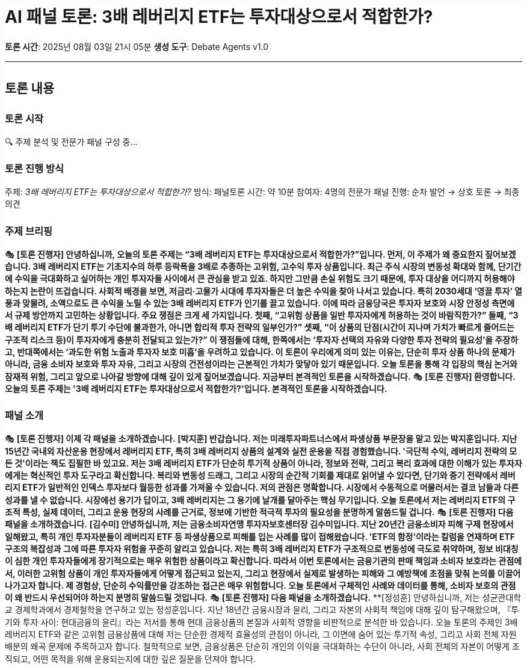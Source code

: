 # AI 패널 토론: 3배 레버리지 ETF는 투자대상으로서 적합한가?

**토론 시간**: 2025년 08월 03일 21시 05분
**생성 도구**: Debate Agents v1.0

---

## 토론 내용

### 토론 시작

🔍 주제 분석 및 전문가 패널 구성 중...

### 토론 진행 방식

주제: *3배 레버리지 ETF는 투자대상으로서 적합한가?*
방식: 패널토론
시간: 약 10분
참여자: 4명의 전문가 패널
진행: 순차 발언 → 상호 토론 → 최종 의견

### 주제 브리핑

🎭 **[토론 진행자]
안녕하십니까, 오늘의 토론 주제는 “3배 레버리지 ETF는 투자대상으로서 적합한가?”입니다.
먼저, 이 주제가 왜 중요한지 짚어보겠습니다. 3배 레버리지 ETF는 기초지수의 하루 등락폭을 3배로 추종하는 고위험, 고수익 투자 상품입니다. 최근 주식 시장의 변동성 확대와 함께, 단기간에 수익을 극대화하고 싶어하는 개인 투자자들 사이에서 큰 관심을 받고 있죠. 하지만 그만큼 손실 위험도 크기 때문에, 투자 대상을 어디까지 허용해야 하는지 논란이 뜨겁습니다.
사회적 배경을 보면, 저금리·고물가 시대에 투자자들은 더 높은 수익을 찾아 나서고 있습니다. 특히 2030세대 ‘영끌 투자’ 열풍과 맞물려, 소액으로도 큰 수익을 노릴 수 있는 3배 레버리지 ETF가 인기를 끌고 있습니다. 이에 따라 금융당국은 투자자 보호와 시장 안정성 측면에서 규제 방안까지 고민하는 상황입니다.
주요 쟁점은 크게 세 가지입니다.
첫째, “고위험 상품을 일반 투자자에게 허용하는 것이 바람직한가?”
둘째, “3배 레버리지 ETF가 단기 투기 수단에 불과한가, 아니면 합리적 투자 전략의 일부인가?”
셋째, “이 상품의 단점(시간이 지나며 가치가 빠르게 줄어드는 구조적 리스크 등)이 투자자에게 충분히 전달되고 있는가?”
이 쟁점들에 대해, 한쪽에서는 ‘투자자 선택의 자유와 다양한 투자 전략의 필요성’을 주장하고, 반대쪽에서는 ‘과도한 위험 노출과 투자자 보호 미흡’을 우려하고 있습니다.
이 토론이 우리에게 의미 있는 이유는, 단순히 투자 상품 하나의 문제가 아니라, 금융 소비자 보호와 투자 자유, 그리고 시장의 건전성이라는 근본적인 가치가 맞닿아 있기 때문입니다. 오늘 토론을 통해 각 입장의 핵심 논거와 잠재적 위험, 그리고 앞으로 나아갈 방향에 대해 깊이 있게 짚어보겠습니다.
지금부터 본격적인 토론을 시작하겠습니다.**
🎭 **[토론 진행자] 환영합니다. 오늘의 토론 주제는 '3배 레버리지 ETF는 투자대상으로서 적합한가?'입니다. 본격적인 토론을 시작하겠습니다.**

### 패널 소개

🎭 **[토론 진행자] 이제 각 패널을 소개하겠습니다.**
**[박지훈] 반갑습니다. 저는 미래투자파트너스에서 파생상품 부문장을 맡고 있는 박지훈입니다. 지난 15년간 국내외 자산운용 현장에서 레버리지 ETF, 특히 3배 레버리지 상품의 설계와 실전 운용을 직접 경험했습니다. '극단적 수익, 레버리지 전략의 모든 것'이라는 책도 집필한 바 있고요.
저는 3배 레버리지 ETF가 단순히 투기적 상품이 아니라, 정보와 전략, 그리고 복리 효과에 대한 이해가 있는 투자자에게는 혁신적인 투자 도구라고 확신합니다. 복리와 변동성 드래그, 그리고 시장의 순간적 기회를 제대로 읽어낼 수 있다면, 단기와 중기 전략에서 레버리지 ETF가 일반적인 인덱스 투자보다 월등한 성과를 가져올 수 있습니다.
저의 관점은 명확합니다. 시장에서 수동적으로 머물러서는 결코 남들과 다른 성과를 낼 수 없습니다. 시장에선 용기가 답이고, 3배 레버리지는 그 용기에 날개를 달아주는 핵심 무기입니다. 오늘 토론에서 저는 레버리지 ETF의 구조적 특성, 실제 데이터, 그리고 운용 현장의 사례를 근거로, 정보에 기반한 적극적 투자의 필요성을 분명하게 말씀드릴 겁니다.**
🎭 **[토론 진행자] 다음 패널을 소개하겠습니다.**
**[김수미] 안녕하십니까, 저는 금융소비자연맹 투자자보호센터장 김수미입니다. 지난 20년간 금융소비자 피해 구제 현장에서 일해왔고, 특히 개인 투자자분들이 레버리지 ETF 등 파생상품으로 피해를 입는 사례를 많이 접해왔습니다. 'ETF의 함정'이라는 칼럼을 연재하며 ETF 구조의 복잡성과 그에 따른 투자자 위험을 꾸준히 알리고 있습니다. 저는 특히 3배 레버리지 ETF가 구조적으로 변동성에 극도로 취약하며, 정보 비대칭이 심한 개인 투자자들에게 장기적으로는 매우 위험한 상품이라고 확신합니다. 따라서 이번 토론에서는 금융기관의 판매 책임과 소비자 보호라는 관점에서, 이러한 고위험 상품이 개인 투자자들에게 어떻게 접근되고 있는지, 그리고 현장에서 실제로 발생하는 피해와 그 예방책에 초점을 맞춰 논의를 이끌어나가고자 합니다. 제 경험상, 단순히 수익률만을 강조하는 접근은 매우 위험합니다. 오늘 토론에서 구체적인 사례와 데이터를 통해, 소비자 보호의 관점이 왜 반드시 우선되어야 하는지 분명히 말씀드릴 것입니다.**
🎭 **[토론 진행자] 다음 패널을 소개하겠습니다.**
**[정성훈] 안녕하십니까, 저는 성균관대학교 경제학과에서 경제철학을 연구하고 있는 정성훈입니다. 지난 18년간 금융시장과 윤리, 그리고 자본의 사회적 책임에 대해 깊이 탐구해왔으며, 『투기와 투자 사이: 현대금융의 윤리』라는 저서를 통해 현대 금융상품의 본질과 사회적 영향을 비판적으로 분석한 바 있습니다.
오늘 토론의 주제인 3배 레버리지 ETF와 같은 고위험 금융상품에 대해 저는 단순한 경제적 효율성의 관점이 아니라, 그 이면에 숨어 있는 투기적 속성, 그리고 사회 전체 자원 배분의 왜곡 문제에 주목하고자 합니다. 철학적으로 보면, 금융상품은 단순히 개인의 이익을 극대화하는 수단이 아니라, 사회 전체의 자본이 어떻게 조직되고, 어떤 목적을 위해 운용되는지에 대한 깊은 질문을 던져야 합니다.